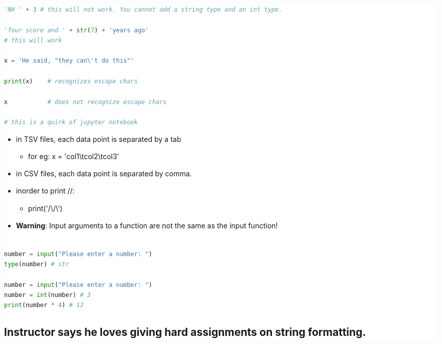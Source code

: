 ```python
'NH ' + 3 # this will not work. You cannot add a string type and an int type.

'four score and ' + str(7) + 'years ago'
# this will work

x = 'He said, "they can\'t do this"'
 
print(x)    # recognizes escape chars

x           # does not recognize escape chars

# this is a quirk of jupyter notebook
```

- in TSV files, each data point is separated by a tab
    - for eg: x = 'col1\tcol2\tcol3'
- in CSV files, each data point is separated by comma.

- inorder to print /\/\:
    - print('/\\/\\')

- **Warning**: Input arguments to a function are not the same as the input function!

```python

number = input("Please enter a number: ")
type(number) # str

number = input("Please enter a number: ")
number = int(number) # 3
print(number * 4) # 12
```

## Instructor says he loves giving hard assignments on string formatting.
























